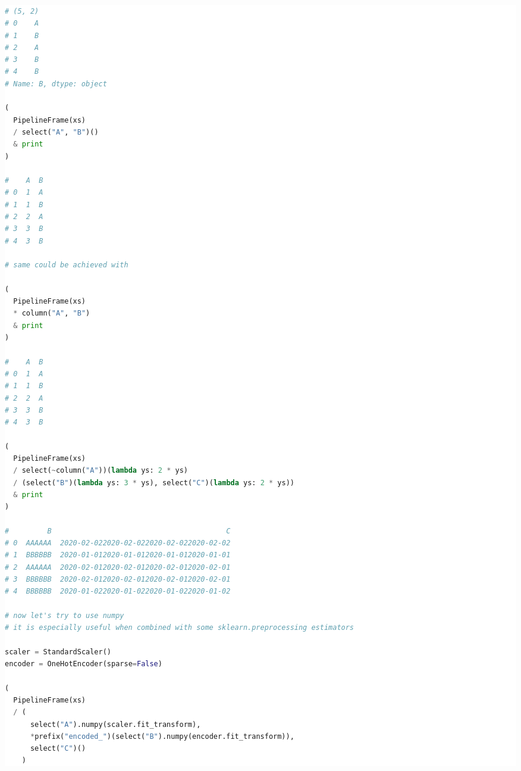 ```python
# (5, 2)
# 0    A
# 1    B
# 2    A
# 3    B
# 4    B
# Name: B, dtype: object

(
  PipelineFrame(xs)
  / select("A", "B")()
  & print
)

#    A  B
# 0  1  A
# 1  1  B
# 2  2  A
# 3  3  B
# 4  3  B

# same could be achieved with

(
  PipelineFrame(xs)
  * column("A", "B")
  & print
)

#    A  B
# 0  1  A
# 1  1  B
# 2  2  A
# 3  3  B
# 4  3  B

(
  PipelineFrame(xs)
  / select(~column("A"))(lambda ys: 2 * ys)
  / (select("B")(lambda ys: 3 * ys), select("C")(lambda ys: 2 * ys))
  & print
)

#         B                                         C
# 0  AAAAAA  2020-02-022020-02-022020-02-022020-02-02
# 1  BBBBBB  2020-01-012020-01-012020-01-012020-01-01
# 2  AAAAAA  2020-02-012020-02-012020-02-012020-02-01
# 3  BBBBBB  2020-02-012020-02-012020-02-012020-02-01
# 4  BBBBBB  2020-01-022020-01-022020-01-022020-01-02

# now let's try to use numpy
# it is especially useful when combined with some sklearn.preprocessing estimators

scaler = StandardScaler()
encoder = OneHotEncoder(sparse=False)

(
  PipelineFrame(xs)
  / (
      select("A").numpy(scaler.fit_transform),
      *prefix("encoded_")(select("B").numpy(encoder.fit_transform)),
      select("C")()
    )
```